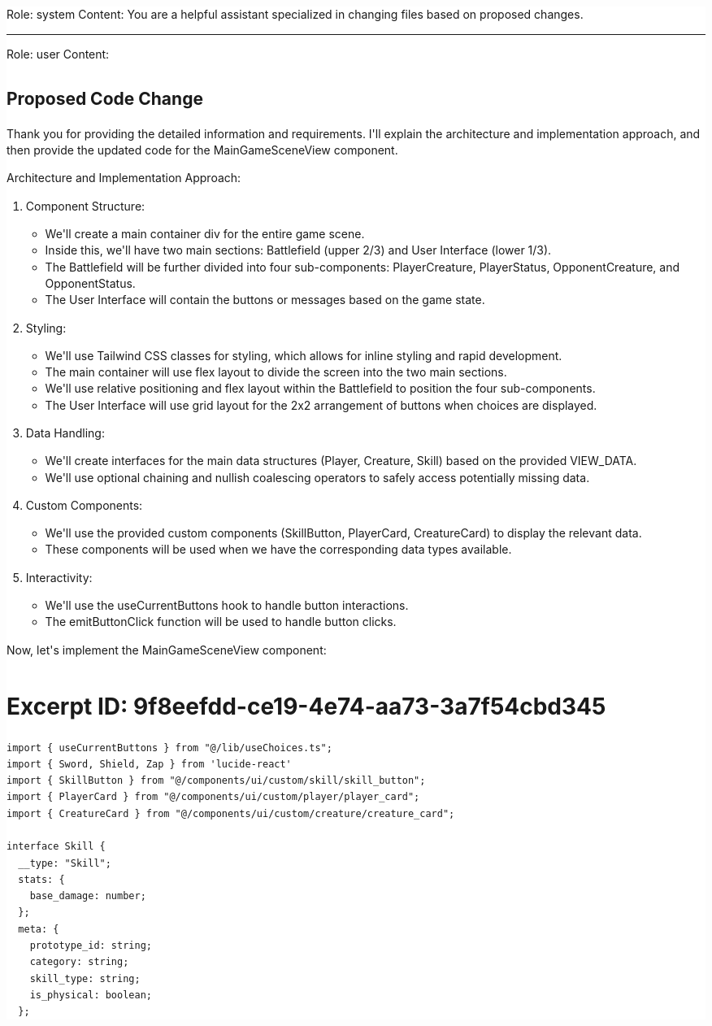 Role: system
Content: You are a helpful assistant specialized in changing files based on proposed changes.
__________________
Role: user
Content: 
## Proposed Code Change
Thank you for providing the detailed information and requirements. I'll explain the architecture and implementation approach, and then provide the updated code for the MainGameSceneView component.

Architecture and Implementation Approach:

1. Component Structure:
   - We'll create a main container div for the entire game scene.
   - Inside this, we'll have two main sections: Battlefield (upper 2/3) and User Interface (lower 1/3).
   - The Battlefield will be further divided into four sub-components: PlayerCreature, PlayerStatus, OpponentCreature, and OpponentStatus.
   - The User Interface will contain the buttons or messages based on the game state.

2. Styling:
   - We'll use Tailwind CSS classes for styling, which allows for inline styling and rapid development.
   - The main container will use flex layout to divide the screen into the two main sections.
   - We'll use relative positioning and flex layout within the Battlefield to position the four sub-components.
   - The User Interface will use grid layout for the 2x2 arrangement of buttons when choices are displayed.

3. Data Handling:
   - We'll create interfaces for the main data structures (Player, Creature, Skill) based on the provided VIEW_DATA.
   - We'll use optional chaining and nullish coalescing operators to safely access potentially missing data.

4. Custom Components:
   - We'll use the provided custom components (SkillButton, PlayerCard, CreatureCard) to display the relevant data.
   - These components will be used when we have the corresponding data types available.

5. Interactivity:
   - We'll use the useCurrentButtons hook to handle button interactions.
   - The emitButtonClick function will be used to handle button clicks.

Now, let's implement the MainGameSceneView component:

# Excerpt ID: 9f8eefdd-ce19-4e74-aa73-3a7f54cbd345
```tsx main_game/templates/MainGameScene.tsx
import { useCurrentButtons } from "@/lib/useChoices.ts";
import { Sword, Shield, Zap } from 'lucide-react'
import { SkillButton } from "@/components/ui/custom/skill/skill_button";
import { PlayerCard } from "@/components/ui/custom/player/player_card";
import { CreatureCard } from "@/components/ui/custom/creature/creature_card";

interface Skill {
  __type: "Skill";
  stats: {
    base_damage: number;
  };
  meta: {
    prototype_id: string;
    category: string;
    skill_type: string;
    is_physical: boolean;
  };
```
